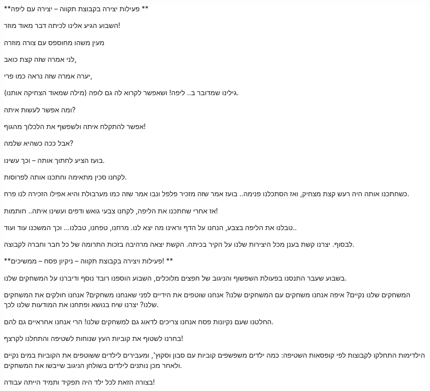 






**פעילות יצירה בקבוצת תקווה – יצירה עם ליפה
**



השבוע הגיע אלינו לכיתה דבר מאוד מוזר!

מעין משהו מחוספס עם צורה מוזרה 

לני אמרה שזה קצת כואב,

יערה אמרה שזה נראה כמו פרי,

גילינו שמדובר ב.. ליפה! ושאפשר לקרוא לה גם לופה (מילה שמאוד הצחיקה אותנו).

ומה אפשר לעשות איתה?

אפשר להתקלח איתה ולשפשף את הלכלוך מהגוף!

אבל ככה כשהיא שלמה?

בועז הציע לחתוך אותה – וכך עשינו.

לקחנו סכין מתאימה וחתכנו אותה לפרוסות. 

כשחתכנו אותה היה רעש קצת מצחיק, ואז הסתכלנו פנימה.. בועז אמר שזה מזכיר פלפל ונבו אמר שזה כמו מערבולת והיא אפילו הזכירה לנו פרח.

אז אחרי שחתכנו את הליפה, לקחנו צבעי גואש ודפים ועשינו איתה.. חותמות!

טבלנו את הליפה בצבע, הנחנו על הדף וראינו מה יצא לנו. מרחנו, טפחנו, טבלנו... וכך המשכנו עוד ועוד..

לבסוף. יצרנו קשת בענן מכל היצירות שלנו על הקיר בכיתה. הקשת יצאה מרהיבה בזכות התרומה של כל חבר וחברה לקבוצה.





**פעילות ויצירה בקבוצת תקווה – ניקיון פסח – ממשיכים!
**

בשבוע שעבר התנסנו בפעולת השפשוף והניגוב של חפצים מלוכלים, השבוע הוספנו רובד נוסף ודיברנו על המשחקים שלנו.

המשחקים שלנו נקיים? איפה אנחנו משחקים עם המשחקים שלנו? אנחנו שוטפים את הידיים לפני שאנחנו משחקים? אנחנו חולקים את המשחקים שלנו? יצרנו שיח בנושא ופתחנו את המודעות שלנו לכך. 

החלטנו שעם נקיונות פסח אנחנו צריכים לדאוג גם למשחקים שלנו! הרי אנחנו אחראיים גם להם.

בחרנו לשטוף את קוביות העץ שנוחות לשטיפה והתחלנו לקרצף! 





הילדימות התחלקו לקבוצות לפי קופסאות השטיפה: כמה ילדים משפשפים קוביות עם סבון וסקוץ', ומעבירים לילדים ששוטפים את הקוביות במים נקיים ולאחר מכן נותנים לילדים בשולחן הניגוב שייבשו את המשחקים.

בצורה הזאת לכל ילד היה תפקיד ותמיד הייתה עבודה!

